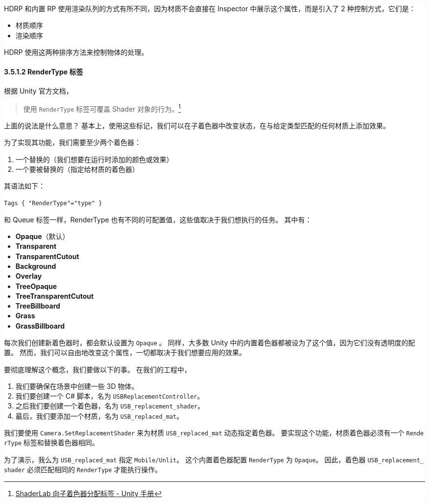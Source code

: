 HDRP 和内置 RP 使用渲染队列的方式有所不同，因为材质不会直接在 Inspector 中展示这个属性，而是引入了 2 种控制方式，它们是：

* 材质顺序
* 渲染顺序

HDRP 使用这两种排序方法来控制物体的处理。

#### 3.5.1.2 RenderType 标签

根据 Unity 官方文档，

> 使用 `RenderType` 标签可覆盖 Shader 对象的行为。[^1]

上面的说法是什么意思？
基本上，使用这些标记，我们可以在子着色器中改变状态，在与给定类型匹配的任何材质上添加效果。

为了实现其功能，我们需要至少两个着色器：

1. 一个替换的（我们想要在运行时添加的颜色或效果）
2. 一个要被替换的（指定给材质的着色器）

其语法如下：

``` hlsl
Tags { "RenderType"="type" }
```

和 Queue 标签一样，RenderType 也有不同的可配置值，这些值取决于我们想执行的任务。
其中有：

* **Opaque**（默认）
* **Transparent**
* **TransparentCutout**
* **Background**
* **Overlay**
* **TreeOpaque**
* **TreeTransparentCutout**
* **TreeBillboard**
* **Grass**
* **GrassBillboard**

每次我们创建新着色器时，都会默认设置为 `Opaque` 。
同样，大多数 Unity 中的内置着色器都被设为了这个值，因为它们没有透明度的配置。
然而，我们可以自由地改变这个属性，一切都取决于我们想要应用的效果。

要彻底理解这个概念，我们要做以下的事。
在我们的工程中，

1. 我们要确保在场景中创建一些 3D 物体。
2. 我们要创建一个 C# 脚本，名为 `USBReplacementController`。
3. 之后我们要创建一个着色器，名为 `USB_replacement_shader`。
4. 最后，我们要添加一个材质，名为 `USB_replaced_mat`。

我们要使用 `Camera.SetReplacementShader` 来为材质 `USB_replaced_mat` 动态指定着色器。
要实现这个功能，材质着色器必须有一个 `RenderType` 标签和替换着色器相同。

为了演示，我么为 `USB_replaced_mat` 指定 `Mobile/Unlit`。
这个内置着色器配置 `RenderType` 为 `Opaque`。
因此，着色器 `USB_replacement_shader` 必须匹配相同的 `RenderType` 才能执行操作。


[^1]: [ShaderLab 向子着色器分配标签 - Unity 手册](https://docs.unity.cn/cn/current/Manual/SL-SubShaderTags.html)